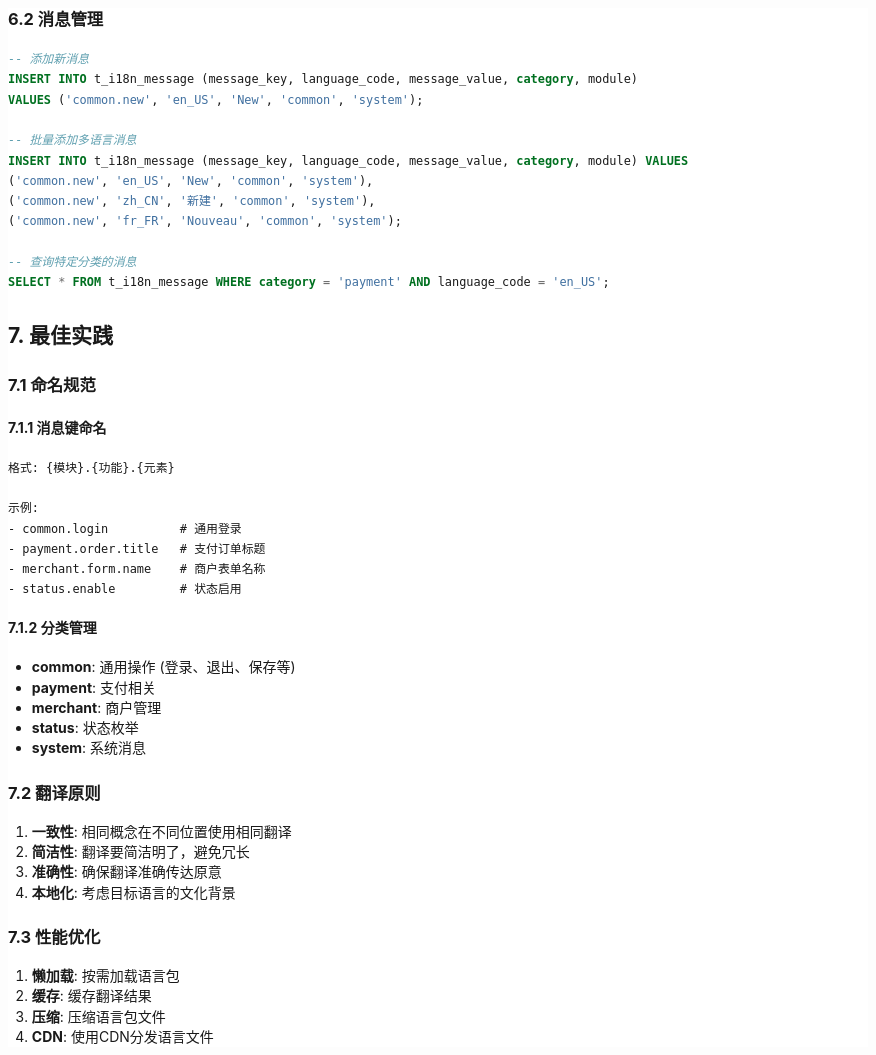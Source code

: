 ### 6.2 消息管理

```sql
-- 添加新消息
INSERT INTO t_i18n_message (message_key, language_code, message_value, category, module) 
VALUES ('common.new', 'en_US', 'New', 'common', 'system');

-- 批量添加多语言消息
INSERT INTO t_i18n_message (message_key, language_code, message_value, category, module) VALUES
('common.new', 'en_US', 'New', 'common', 'system'),
('common.new', 'zh_CN', '新建', 'common', 'system'),
('common.new', 'fr_FR', 'Nouveau', 'common', 'system');

-- 查询特定分类的消息
SELECT * FROM t_i18n_message WHERE category = 'payment' AND language_code = 'en_US';
```

## 7. 最佳实践

### 7.1 命名规范

#### 7.1.1 消息键命名
```
格式: {模块}.{功能}.{元素}

示例:
- common.login          # 通用登录
- payment.order.title   # 支付订单标题
- merchant.form.name    # 商户表单名称
- status.enable         # 状态启用
```

#### 7.1.2 分类管理
- **common**: 通用操作 (登录、退出、保存等)
- **payment**: 支付相关
- **merchant**: 商户管理
- **status**: 状态枚举
- **system**: 系统消息

### 7.2 翻译原则

1. **一致性**: 相同概念在不同位置使用相同翻译
2. **简洁性**: 翻译要简洁明了，避免冗长
3. **准确性**: 确保翻译准确传达原意
4. **本地化**: 考虑目标语言的文化背景

### 7.3 性能优化

1. **懒加载**: 按需加载语言包
2. **缓存**: 缓存翻译结果
3. **压缩**: 压缩语言包文件
4. **CDN**: 使用CDN分发语言文件

